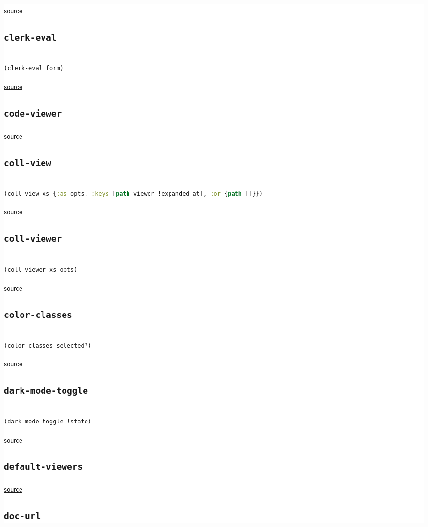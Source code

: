 <sub>[source](https://github.com/nextjournal/clerk/blob/main/src/nextjournal/clerk/sci_viewer.cljs#L454-L456)</sub>
## `clerk-eval`
``` clojure

(clerk-eval form)
```

<sub>[source](https://github.com/nextjournal/clerk/blob/main/src/nextjournal/clerk/sci_viewer.cljs#L600-L601)</sub>
## `code-viewer`
<sub>[source](https://github.com/nextjournal/clerk/blob/main/src/nextjournal/clerk/sci_viewer.cljs#L622-L622)</sub>
## `coll-view`
``` clojure

(coll-view xs {:as opts, :keys [path viewer !expanded-at], :or {path []}})
```

<sub>[source](https://github.com/nextjournal/clerk/blob/main/src/nextjournal/clerk/sci_viewer.cljs#L363-L377)</sub>
## `coll-viewer`
``` clojure

(coll-viewer xs opts)
```

<sub>[source](https://github.com/nextjournal/clerk/blob/main/src/nextjournal/clerk/sci_viewer.cljs#L379-L379)</sub>
## `color-classes`
``` clojure

(color-classes selected?)
```

<sub>[source](https://github.com/nextjournal/clerk/blob/main/src/nextjournal/clerk/sci_viewer.cljs#L31-L36)</sub>
## `dark-mode-toggle`
``` clojure

(dark-mode-toggle !state)
```

<sub>[source](https://github.com/nextjournal/clerk/blob/main/src/nextjournal/clerk/sci_viewer.cljs#L58-L102)</sub>
## `default-viewers`
<sub>[source](https://github.com/nextjournal/clerk/blob/main/src/nextjournal/clerk/sci_viewer.cljs#L529-L529)</sub>
## `doc-url`
